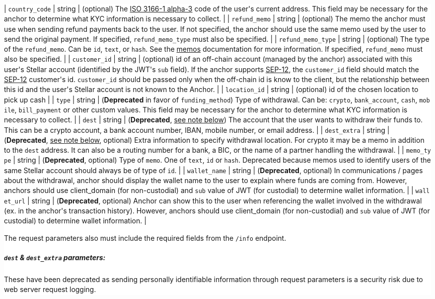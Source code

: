 | `country_code`       | string                            | (optional) The [ISO 3166-1 alpha-3](https://en.wikipedia.org/wiki/ISO_3166-1_alpha-3) code of the user's current address. This field may be necessary for the anchor to determine what KYC information is necessary to collect.                                                                                                                                                                                                                                       |
| `refund_memo`        | string                            | (optional) The memo the anchor must use when sending refund payments back to the user. If not specified, the anchor should use the same memo used by the user to send the original payment. If specified, `refund_memo_type` must also be specified.                                                                                                                                                                                                                  |
| `refund_memo_type`   | string                            | (optional) The type of the `refund_memo`. Can be `id`, `text`, or `hash`. See the [memos](https://developers.stellar.org/docs/encyclopedia/memos) documentation for more information. If specified, `refund_memo` must also be specified.                                                                                                                                                                                                                             |
| `customer_id`        | string                            | (optional) id of an off-chain account (managed by the anchor) associated with this user's Stellar account (identified by the JWT's `sub` field). If the anchor supports [SEP-12], the `customer_id` field should match the [SEP-12] customer's id. `customer_id` should be passed only when the off-chain id is know to the client, but the relationship between this id and the user's Stellar account is not known to the Anchor.                                   |
| `location_id`        | string                            | (optional) id of the chosen location to pick up cash                                                                                                                                                                                                                                                                                                                                                                                                                  |
| `type`               | string                            | (**Deprecated** in favor of `funding_method`) Type of withdrawal. Can be: `crypto`, `bank_account`, `cash`, `mobile`, `bill_payment` or other custom values. This field may be necessary for the anchor to determine what KYC information is necessary to collect.                                                                                                                                                                                                    |
| `dest`               | string                            | (**Deprecated**, [see note below](#dest--dest_extra-parameters)) The account that the user wants to withdraw their funds to. This can be a crypto account, a bank account number, IBAN, mobile number, or email address.                                                                                                                                                                                                                                              |
| `dest_extra`         | string                            | (**Deprecated**, [see note below](#dest--dest_extra-parameters), optional) Extra information to specify withdrawal location. For crypto it may be a memo in addition to the `dest` address. It can also be a routing number for a bank, a BIC, or the name of a partner handling the withdrawal.                                                                                                                                                                      |
| `memo_type`          | string                            | (**Deprecated**, optional) Type of `memo`. One of `text`, `id` or `hash`. Deprecated because memos used to identify users of the same Stellar account should always be of type of `id`.                                                                                                                                                                                                                                                                               |
| `wallet_name`        | string                            | (**Deprecated**, optional) In communications / pages about the withdrawal, anchor should display the wallet name to the user to explain where funds are coming from. However, anchors should use client_domain (for non-custodial) and `sub` value of JWT (for custodial) to determine wallet information.                                                                                                                                                            |
| `wallet_url`         | string                            | (**Deprecated**, optional) Anchor can show this to the user when referencing the wallet involved in the withdrawal (ex. in the anchor's transaction history). However, anchors should use client_domain (for non-custodial) and `sub` value of JWT (for custodial) to determine wallet information.                                                                                                                                                                   |

The request parameters also must include the required fields from the `/info`
endpoint.

##### `dest` & `dest_extra` parameters:

These have been deprecated as sending personally identifiable information
through request parameters is a security risk due to web server request
logging.


[SEP-12]: sep-0012.md
[SEP-38]: sep-0038.md